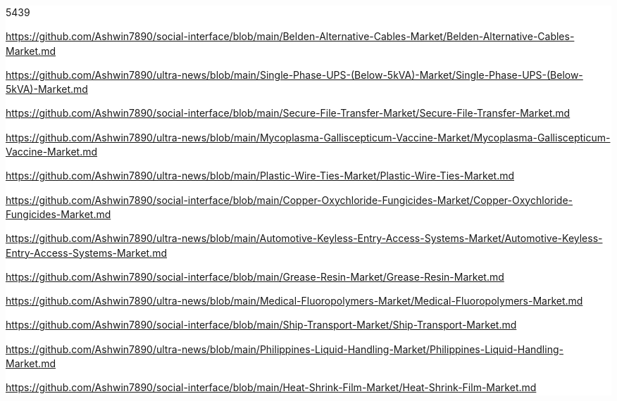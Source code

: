 5439</p><p><a href="https://github.com/Ashwin7890/social-interface/blob/main/Belden-Alternative-Cables-Market/Belden-Alternative-Cables-Market.md">https://github.com/Ashwin7890/social-interface/blob/main/Belden-Alternative-Cables-Market/Belden-Alternative-Cables-Market.md</a></p><p><a href="https://github.com/Ashwin7890/ultra-news/blob/main/Single-Phase-UPS-(Below-5kVA)-Market/Single-Phase-UPS-(Below-5kVA)-Market.md">https://github.com/Ashwin7890/ultra-news/blob/main/Single-Phase-UPS-(Below-5kVA)-Market/Single-Phase-UPS-(Below-5kVA)-Market.md</a></p><p><a href="https://github.com/Ashwin7890/social-interface/blob/main/Secure-File-Transfer-Market/Secure-File-Transfer-Market.md">https://github.com/Ashwin7890/social-interface/blob/main/Secure-File-Transfer-Market/Secure-File-Transfer-Market.md</a></p><p><a href="https://github.com/Ashwin7890/ultra-news/blob/main/Mycoplasma-Galliscepticum-Vaccine-Market/Mycoplasma-Galliscepticum-Vaccine-Market.md">https://github.com/Ashwin7890/ultra-news/blob/main/Mycoplasma-Galliscepticum-Vaccine-Market/Mycoplasma-Galliscepticum-Vaccine-Market.md</a></p><p><a href="https://github.com/Ashwin7890/ultra-news/blob/main/Plastic-Wire-Ties-Market/Plastic-Wire-Ties-Market.md">https://github.com/Ashwin7890/ultra-news/blob/main/Plastic-Wire-Ties-Market/Plastic-Wire-Ties-Market.md</a></p><p><a href="https://github.com/Ashwin7890/social-interface/blob/main/Copper-Oxychloride-Fungicides-Market/Copper-Oxychloride-Fungicides-Market.md">https://github.com/Ashwin7890/social-interface/blob/main/Copper-Oxychloride-Fungicides-Market/Copper-Oxychloride-Fungicides-Market.md</a></p><p><a href="https://github.com/Ashwin7890/ultra-news/blob/main/Automotive-Keyless-Entry-Access-Systems-Market/Automotive-Keyless-Entry-Access-Systems-Market.md">https://github.com/Ashwin7890/ultra-news/blob/main/Automotive-Keyless-Entry-Access-Systems-Market/Automotive-Keyless-Entry-Access-Systems-Market.md</a></p><p><a href="https://github.com/Ashwin7890/social-interface/blob/main/Grease-Resin-Market/Grease-Resin-Market.md">https://github.com/Ashwin7890/social-interface/blob/main/Grease-Resin-Market/Grease-Resin-Market.md</a></p><p><a href="https://github.com/Ashwin7890/ultra-news/blob/main/Medical-Fluoropolymers-Market/Medical-Fluoropolymers-Market.md">https://github.com/Ashwin7890/ultra-news/blob/main/Medical-Fluoropolymers-Market/Medical-Fluoropolymers-Market.md</a></p><p><a href="https://github.com/Ashwin7890/social-interface/blob/main/Ship-Transport-Market/Ship-Transport-Market.md">https://github.com/Ashwin7890/social-interface/blob/main/Ship-Transport-Market/Ship-Transport-Market.md</a></p><p><a href="https://github.com/Ashwin7890/ultra-news/blob/main/Philippines-Liquid-Handling-Market/Philippines-Liquid-Handling-Market.md">https://github.com/Ashwin7890/ultra-news/blob/main/Philippines-Liquid-Handling-Market/Philippines-Liquid-Handling-Market.md</a></p><p><a href="https://github.com/Ashwin7890/social-interface/blob/main/Heat-Shrink-Film-Market/Heat-Shrink-Film-Market.md">https://github.com/Ashwin7890/social-interface/blob/main/Heat-Shrink-Film-Market/Heat-Shrink-Film-Market.md</a></p>
